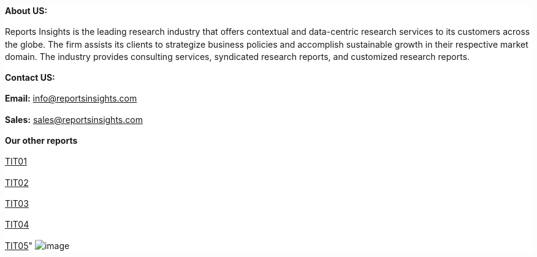 <strong><strong>About US</strong>:</strong>

Reports Insights is the leading research industry that offers contextual and data-centric research services to its customers across the globe. The firm assists its clients to strategize business policies and accomplish sustainable growth in their respective market domain. The industry provides consulting services, syndicated research reports, and customized research reports.

<strong>Contact US:</strong>

<p class=><b>Email:</b> <a href=mailto:info@reportsinsights.com>info@reportsinsights.com</a></p>
<p class=><b>Sales:</b> <a href=mailto:sales@reportsinsights.com>sales@reportsinsights.com</a></p>

<strong>Our other reports</strong>

<a href=LIN01>TIT01</a>

<a href=LIN02>TIT02</a>

<a href=LIN03>TIT03</a>

<a href=LIN04>TIT04</a>

<a href=LIN05>TIT05</a>"
![image](https://github.com/user-attachments/assets/b820c208-ff81-44d8-aa82-f439f81a17cb)
